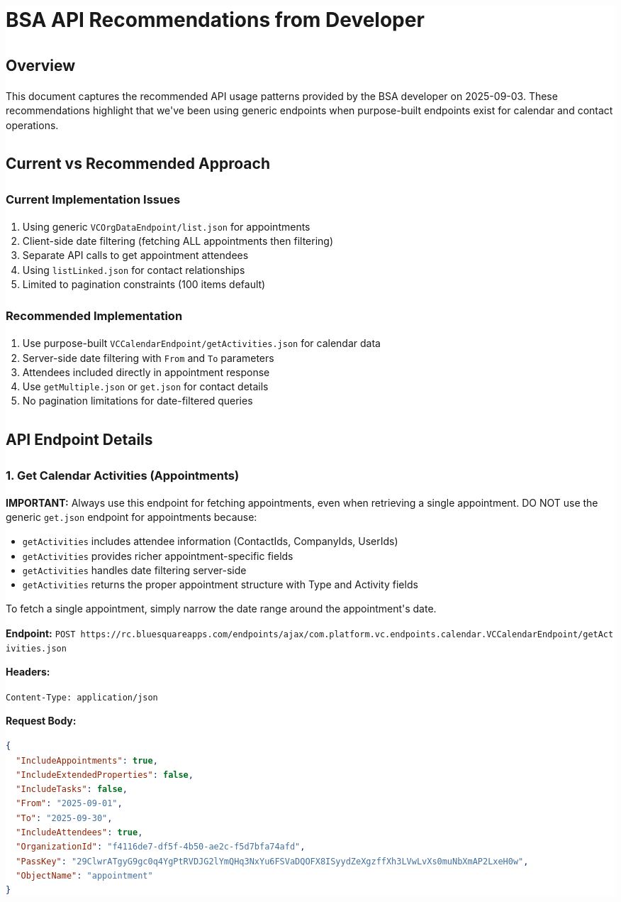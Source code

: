# BSA API Recommendations from Developer

## Overview
This document captures the recommended API usage patterns provided by the BSA developer on 2025-09-03. These recommendations highlight that we've been using generic endpoints when purpose-built endpoints exist for calendar and contact operations.

## Current vs Recommended Approach

### Current Implementation Issues
1. Using generic `VCOrgDataEndpoint/list.json` for appointments
2. Client-side date filtering (fetching ALL appointments then filtering)
3. Separate API calls to get appointment attendees
4. Using `listLinked.json` for contact relationships
5. Limited to pagination constraints (100 items default)

### Recommended Implementation
1. Use purpose-built `VCCalendarEndpoint/getActivities.json` for calendar data
2. Server-side date filtering with `From` and `To` parameters
3. Attendees included directly in appointment response
4. Use `getMultiple.json` or `get.json` for contact details
5. No pagination limitations for date-filtered queries

## API Endpoint Details

### 1. Get Calendar Activities (Appointments)

**IMPORTANT:** Always use this endpoint for fetching appointments, even when retrieving a single appointment. DO NOT use the generic `get.json` endpoint for appointments because:
- `getActivities` includes attendee information (ContactIds, CompanyIds, UserIds)
- `getActivities` provides richer appointment-specific fields
- `getActivities` handles date filtering server-side
- `getActivities` returns the proper appointment structure with Type and Activity fields

To fetch a single appointment, simply narrow the date range around the appointment's date.

**Endpoint:** `POST https://rc.bluesquareapps.com/endpoints/ajax/com.platform.vc.endpoints.calendar.VCCalendarEndpoint/getActivities.json`

**Headers:**
```
Content-Type: application/json
```

**Request Body:**
```json
{
  "IncludeAppointments": true,
  "IncludeExtendedProperties": false,
  "IncludeTasks": false,
  "From": "2025-09-01",
  "To": "2025-09-30",
  "IncludeAttendees": true,
  "OrganizationId": "f4116de7-df5f-4b50-ae2c-f5d7bfa74afd",
  "PassKey": "29ClwrATgyG9gc0q4YgPtRVDJG2lYmQHq3NxYu6FSVaDQOFX8ISyydZeXgzffXh3LVwLvXs0muNbXmAP2LxeH0w",
  "ObjectName": "appointment"
}
```
